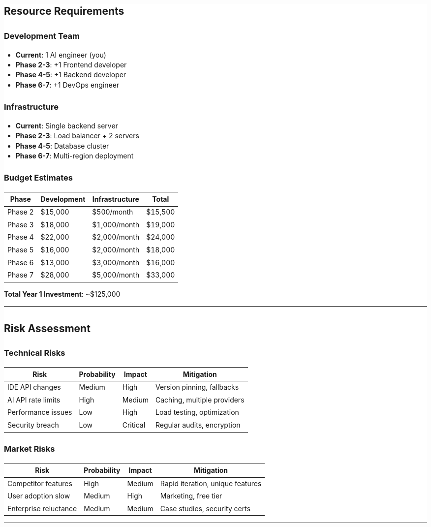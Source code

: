 
## Resource Requirements

### Development Team
- **Current**: 1 AI engineer (you)
- **Phase 2-3**: +1 Frontend developer
- **Phase 4-5**: +1 Backend developer
- **Phase 6-7**: +1 DevOps engineer

### Infrastructure
- **Current**: Single backend server
- **Phase 2-3**: Load balancer + 2 servers
- **Phase 4-5**: Database cluster
- **Phase 6-7**: Multi-region deployment

### Budget Estimates

| Phase | Development | Infrastructure | Total |
|-------|-------------|----------------|-------|
| Phase 2 | $15,000 | $500/month | $15,500 |
| Phase 3 | $18,000 | $1,000/month | $19,000 |
| Phase 4 | $22,000 | $2,000/month | $24,000 |
| Phase 5 | $16,000 | $2,000/month | $18,000 |
| Phase 6 | $13,000 | $3,000/month | $16,000 |
| Phase 7 | $28,000 | $5,000/month | $33,000 |

**Total Year 1 Investment**: ~$125,000

---

## Risk Assessment

### Technical Risks

| Risk | Probability | Impact | Mitigation |
|------|------------|--------|------------|
| IDE API changes | Medium | High | Version pinning, fallbacks |
| AI API rate limits | High | Medium | Caching, multiple providers |
| Performance issues | Low | High | Load testing, optimization |
| Security breach | Low | Critical | Regular audits, encryption |

### Market Risks

| Risk | Probability | Impact | Mitigation |
|------|------------|--------|------------|
| Competitor features | High | Medium | Rapid iteration, unique features |
| User adoption slow | Medium | High | Marketing, free tier |
| Enterprise reluctance | Medium | Medium | Case studies, security certs |

---